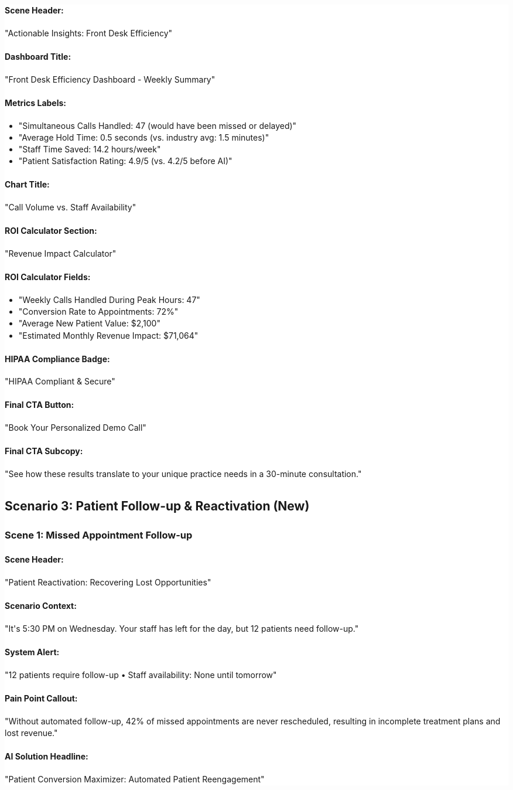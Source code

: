 #### Scene Header:
"Actionable Insights: Front Desk Efficiency"

#### Dashboard Title:
"Front Desk Efficiency Dashboard - Weekly Summary"

#### Metrics Labels:
- "Simultaneous Calls Handled: 47 (would have been missed or delayed)"
- "Average Hold Time: 0.5 seconds (vs. industry avg: 1.5 minutes)"
- "Staff Time Saved: 14.2 hours/week"
- "Patient Satisfaction Rating: 4.9/5 (vs. 4.2/5 before AI)"

#### Chart Title:
"Call Volume vs. Staff Availability"

#### ROI Calculator Section:
"Revenue Impact Calculator"

#### ROI Calculator Fields:
- "Weekly Calls Handled During Peak Hours: 47"
- "Conversion Rate to Appointments: 72%"
- "Average New Patient Value: $2,100"
- "Estimated Monthly Revenue Impact: $71,064"

#### HIPAA Compliance Badge:
"HIPAA Compliant & Secure"

#### Final CTA Button:
"Book Your Personalized Demo Call"

#### Final CTA Subcopy:
"See how these results translate to your unique practice needs in a 30-minute consultation."

## Scenario 3: Patient Follow-up & Reactivation (New)

### Scene 1: Missed Appointment Follow-up

#### Scene Header:
"Patient Reactivation: Recovering Lost Opportunities"

#### Scenario Context:
"It's 5:30 PM on Wednesday. Your staff has left for the day, but 12 patients need follow-up."

#### System Alert:
"12 patients require follow-up • Staff availability: None until tomorrow"

#### Pain Point Callout:
"Without automated follow-up, 42% of missed appointments are never rescheduled, resulting in incomplete treatment plans and lost revenue."

#### AI Solution Headline:
"Patient Conversion Maximizer: Automated Patient Reengagement"
